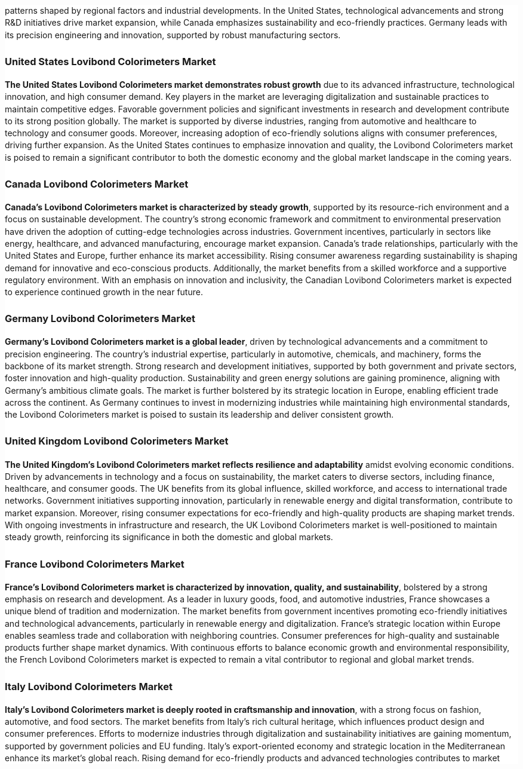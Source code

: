 patterns shaped by regional factors and industrial developments. In the United States, technological advancements and strong R&amp;D initiatives drive market expansion, while Canada emphasizes sustainability and eco-friendly practices. Germany leads with its precision engineering and innovation, supported by robust manufacturing sectors.</span></em></p></blockquote><h3><strong>United States Lovibond Colorimeters Market</strong></h3><p><strong>The United States Lovibond Colorimeters market demonstrates robust growth</strong> due to its advanced infrastructure, technological innovation, and high consumer demand. Key players in the market are leveraging digitalization and sustainable practices to maintain competitive edges. Favorable government policies and significant investments in research and development contribute to its strong position globally. The market is supported by diverse industries, ranging from automotive and healthcare to technology and consumer goods. Moreover, increasing adoption of eco-friendly solutions aligns with consumer preferences, driving further expansion. As the United States continues to emphasize innovation and quality, the Lovibond Colorimeters market is poised to remain a significant contributor to both the domestic economy and the global market landscape in the coming years.</p><h3><strong>Canada Lovibond Colorimeters Market</strong></h3><p><strong>Canada&rsquo;s Lovibond Colorimeters market is characterized by steady growth</strong>, supported by its resource-rich environment and a focus on sustainable development. The country&rsquo;s strong economic framework and commitment to environmental preservation have driven the adoption of cutting-edge technologies across industries. Government incentives, particularly in sectors like energy, healthcare, and advanced manufacturing, encourage market expansion. Canada&rsquo;s trade relationships, particularly with the United States and Europe, further enhance its market accessibility. Rising consumer awareness regarding sustainability is shaping demand for innovative and eco-conscious products. Additionally, the market benefits from a skilled workforce and a supportive regulatory environment. With an emphasis on innovation and inclusivity, the Canadian Lovibond Colorimeters market is expected to experience continued growth in the near future.</p><h3><strong>Germany Lovibond Colorimeters Market</strong></h3><p><strong>Germany&rsquo;s Lovibond Colorimeters market is a global leader</strong>, driven by technological advancements and a commitment to precision engineering. The country&rsquo;s industrial expertise, particularly in automotive, chemicals, and machinery, forms the backbone of its market strength. Strong research and development initiatives, supported by both government and private sectors, foster innovation and high-quality production. Sustainability and green energy solutions are gaining prominence, aligning with Germany&rsquo;s ambitious climate goals. The market is further bolstered by its strategic location in Europe, enabling efficient trade across the continent. As Germany continues to invest in modernizing industries while maintaining high environmental standards, the Lovibond Colorimeters market is poised to sustain its leadership and deliver consistent growth.</p><h3><strong>United Kingdom Lovibond Colorimeters Market</strong></h3><p><strong>The United Kingdom&rsquo;s Lovibond Colorimeters market reflects resilience and adaptability</strong> amidst evolving economic conditions. Driven by advancements in technology and a focus on sustainability, the market caters to diverse sectors, including finance, healthcare, and consumer goods. The UK benefits from its global influence, skilled workforce, and access to international trade networks. Government initiatives supporting innovation, particularly in renewable energy and digital transformation, contribute to market expansion. Moreover, rising consumer expectations for eco-friendly and high-quality products are shaping market trends. With ongoing investments in infrastructure and research, the UK Lovibond Colorimeters market is well-positioned to maintain steady growth, reinforcing its significance in both the domestic and global markets.</p><h3><strong>France Lovibond Colorimeters Market</strong></h3><p><strong>France&rsquo;s Lovibond Colorimeters market is characterized by innovation, quality, and sustainability</strong>, bolstered by a strong emphasis on research and development. As a leader in luxury goods, food, and automotive industries, France showcases a unique blend of tradition and modernization. The market benefits from government incentives promoting eco-friendly initiatives and technological advancements, particularly in renewable energy and digitalization. France&rsquo;s strategic location within Europe enables seamless trade and collaboration with neighboring countries. Consumer preferences for high-quality and sustainable products further shape market dynamics. With continuous efforts to balance economic growth and environmental responsibility, the French Lovibond Colorimeters market is expected to remain a vital contributor to regional and global market trends.</p><h3><strong>Italy Lovibond Colorimeters Market</strong></h3><p><strong>Italy&rsquo;s Lovibond Colorimeters market is deeply rooted in craftsmanship and innovation</strong>, with a strong focus on fashion, automotive, and food sectors. The market benefits from Italy&rsquo;s rich cultural heritage, which influences product design and consumer preferences. Efforts to modernize industries through digitalization and sustainability initiatives are gaining momentum, supported by government policies and EU funding. Italy&rsquo;s export-oriented economy and strategic location in the Mediterranean enhance its market&rsquo;s global reach. Rising demand for eco-friendly products and advanced technologies contributes to market